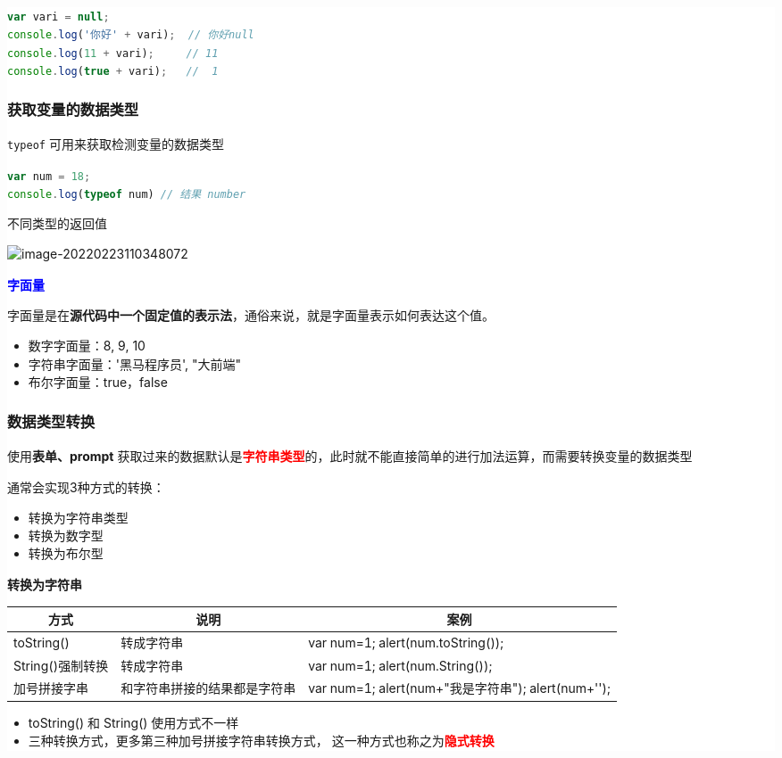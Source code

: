 ```js
var vari = null;
console.log('你好' + vari);  // 你好null
console.log(11 + vari);     // 11
console.log(true + vari);   //  1
```



### 获取变量的数据类型

`typeof` 可用来获取检测变量的数据类型

```js
var num = 18;
console.log(typeof num) // 结果 number
```

不同类型的返回值

![image-20220223110348072](https://note-1259190304.cos.ap-chengdu.myqcloud.com/note/202202231103131.png)

<span style="font-weight:700;color:blue">字面量</span>

字面量是在**源代码中一个固定值的表示法**，通俗来说，就是字面量表示如何表达这个值。

- 数字字面量：8, 9, 10
- 字符串字面量：'黑马程序员', "大前端"
- 布尔字面量：true，false



### 数据类型转换

使用**表单、prompt** 获取过来的数据默认是<span style="font-weight:700;color:red">字符串类型</span>的，此时就不能直接简单的进行加法运算，而需要转换变量的数据类型

 

通常会实现3种方式的转换：

- 转换为字符串类型
- 转换为数字型
- 转换为布尔型



**转换为字符串**

| **方式**         | **说明**                     | **案例**                                              |
| ---------------- | ---------------------------- | ----------------------------------------------------- |
| toString()       | 转成字符串                   | var num=1; alert(num.toString());                     |
| String()强制转换 | 转成字符串                   | var num=1; alert(num.String());                       |
| 加号拼接字串     | 和字符串拼接的结果都是字符串 | var num=1; alert(num+"我是字符串");    alert(num+''); |

- toString() 和 String() 使用方式不一样
- 三种转换方式，更多第三种加号拼接字符串转换方式，     这一种方式也称之为<span style="font-weight:700;color:red">隐式转换</span>

